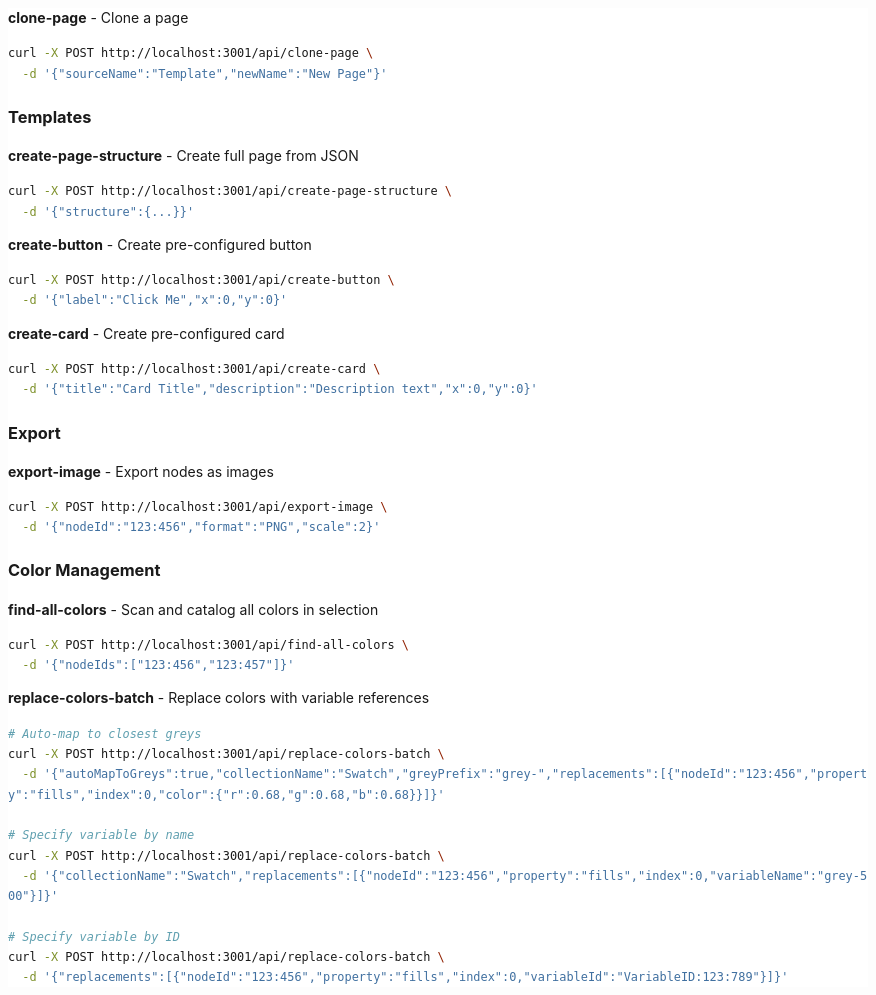 **clone-page** - Clone a page
```bash
curl -X POST http://localhost:3001/api/clone-page \
  -d '{"sourceName":"Template","newName":"New Page"}'
```

### Templates

**create-page-structure** - Create full page from JSON
```bash
curl -X POST http://localhost:3001/api/create-page-structure \
  -d '{"structure":{...}}'
```

**create-button** - Create pre-configured button
```bash
curl -X POST http://localhost:3001/api/create-button \
  -d '{"label":"Click Me","x":0,"y":0}'
```

**create-card** - Create pre-configured card
```bash
curl -X POST http://localhost:3001/api/create-card \
  -d '{"title":"Card Title","description":"Description text","x":0,"y":0}'
```

### Export

**export-image** - Export nodes as images
```bash
curl -X POST http://localhost:3001/api/export-image \
  -d '{"nodeId":"123:456","format":"PNG","scale":2}'
```

### Color Management

**find-all-colors** - Scan and catalog all colors in selection
```bash
curl -X POST http://localhost:3001/api/find-all-colors \
  -d '{"nodeIds":["123:456","123:457"]}'
```

**replace-colors-batch** - Replace colors with variable references
```bash
# Auto-map to closest greys
curl -X POST http://localhost:3001/api/replace-colors-batch \
  -d '{"autoMapToGreys":true,"collectionName":"Swatch","greyPrefix":"grey-","replacements":[{"nodeId":"123:456","property":"fills","index":0,"color":{"r":0.68,"g":0.68,"b":0.68}}]}'

# Specify variable by name
curl -X POST http://localhost:3001/api/replace-colors-batch \
  -d '{"collectionName":"Swatch","replacements":[{"nodeId":"123:456","property":"fills","index":0,"variableName":"grey-500"}]}'

# Specify variable by ID
curl -X POST http://localhost:3001/api/replace-colors-batch \
  -d '{"replacements":[{"nodeId":"123:456","property":"fills","index":0,"variableId":"VariableID:123:789"}]}'
```
